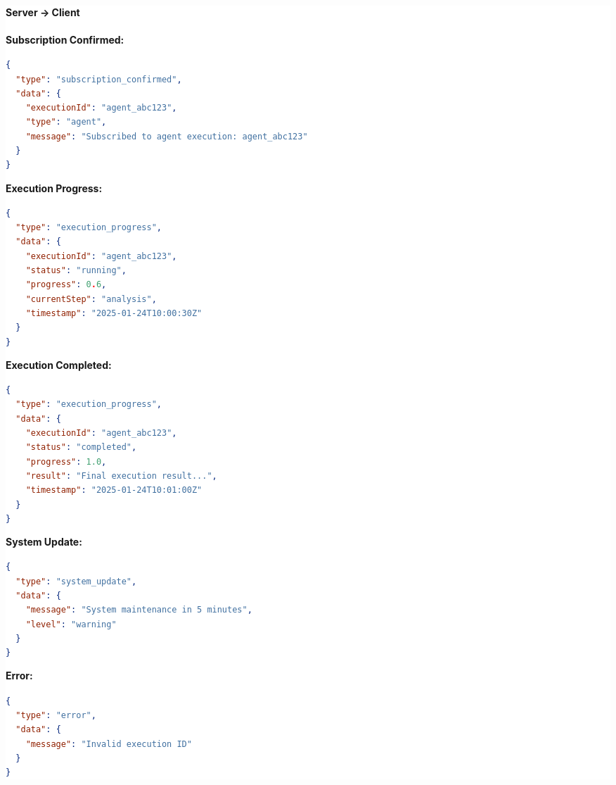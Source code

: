 #### Server → Client

**Subscription Confirmed:**
```json
{
  "type": "subscription_confirmed",
  "data": {
    "executionId": "agent_abc123",
    "type": "agent",
    "message": "Subscribed to agent execution: agent_abc123"
  }
}
```

**Execution Progress:**
```json
{
  "type": "execution_progress",
  "data": {
    "executionId": "agent_abc123",
    "status": "running",
    "progress": 0.6,
    "currentStep": "analysis",
    "timestamp": "2025-01-24T10:00:30Z"
  }
}
```

**Execution Completed:**
```json
{
  "type": "execution_progress",
  "data": {
    "executionId": "agent_abc123",
    "status": "completed",
    "progress": 1.0,
    "result": "Final execution result...",
    "timestamp": "2025-01-24T10:01:00Z"
  }
}
```

**System Update:**
```json
{
  "type": "system_update",
  "data": {
    "message": "System maintenance in 5 minutes",
    "level": "warning"
  }
}
```

**Error:**
```json
{
  "type": "error",
  "data": {
    "message": "Invalid execution ID"
  }
}
```
